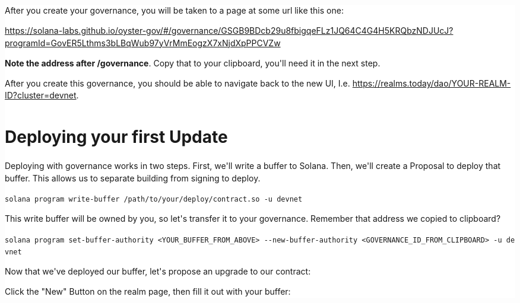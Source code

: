After you create your governance, you will be taken to a page at some url like this one:

https://solana-labs.github.io/oyster-gov/#/governance/GSGB9BDcb29u8fbigqeFLz1JQ64C4G4H5KRQbzNDJUcJ?programId=GovER5Lthms3bLBqWub97yVrMmEogzX7xNjdXpPPCVZw

**Note the address after /governance**. Copy that to your clipboard, you'll need it in the next step.

After you create this governance, you should be able to navigate back to the new UI, I.e. https://realms.today/dao/YOUR-REALM-ID?cluster=devnet.

# Deploying your first Update

Deploying with governance works in two steps. First, we'll write a buffer to Solana. Then, we'll create a Proposal to deploy that buffer. This allows us to separate building from signing to deploy.

```
solana program write-buffer /path/to/your/deploy/contract.so -u devnet
```

This write buffer will be owned by you, so let's transfer it to your governance. Remember that address we copied to clipboard?

```
solana program set-buffer-authority <YOUR_BUFFER_FROM_ABOVE> --new-buffer-authority <GOVERNANCE_ID_FROM_CLIPBOARD> -u devnet
```

Now that we've deployed our buffer, let's propose an upgrade to our contract:

Click the "New" Button on the realm page, then fill it out with your buffer:
